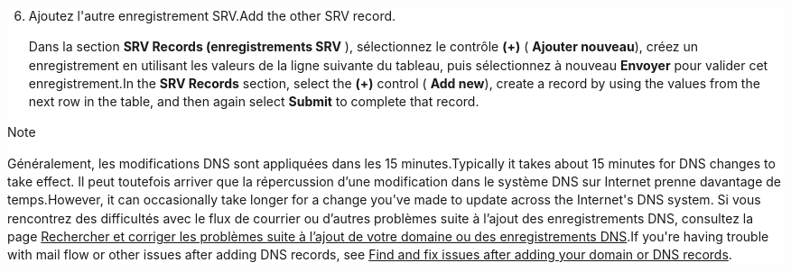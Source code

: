 6. <span data-ttu-id="1a473-276">Ajoutez l'autre enregistrement SRV.</span><span class="sxs-lookup"><span data-stu-id="1a473-276">Add the other SRV record.</span></span>
    
    <span data-ttu-id="1a473-277">Dans la section **SRV Records (enregistrements SRV** ), sélectionnez le contrôle **(+)** ( **Ajouter nouveau**), créez un enregistrement en utilisant les valeurs de la ligne suivante du tableau, puis sélectionnez à nouveau **Envoyer** pour valider cet enregistrement.</span><span class="sxs-lookup"><span data-stu-id="1a473-277">In the **SRV Records** section, select the **(+)** control ( **Add new**), create a record by using the values from the next row in the table, and then again select **Submit** to complete that record.</span></span> 
    
> [!NOTE]
> <span data-ttu-id="1a473-278">Généralement, les modifications DNS sont appliquées dans les 15 minutes.</span><span class="sxs-lookup"><span data-stu-id="1a473-278">Typically it takes about 15 minutes for DNS changes to take effect.</span></span> <span data-ttu-id="1a473-279">Il peut toutefois arriver que la répercussion d’une modification dans le système DNS sur Internet prenne davantage de temps.</span><span class="sxs-lookup"><span data-stu-id="1a473-279">However, it can occasionally take longer for a change you've made to update across the Internet's DNS system.</span></span> <span data-ttu-id="1a473-280">Si vous rencontrez des difficultés avec le flux de courrier ou d’autres problèmes suite à l’ajout des enregistrements DNS, consultez la page [Rechercher et corriger les problèmes suite à l’ajout de votre domaine ou des enregistrements DNS](../get-help-with-domains/find-and-fix-issues.md).</span><span class="sxs-lookup"><span data-stu-id="1a473-280">If you're having trouble with mail flow or other issues after adding DNS records, see [Find and fix issues after adding your domain or DNS records](../get-help-with-domains/find-and-fix-issues.md).</span></span> 
  

